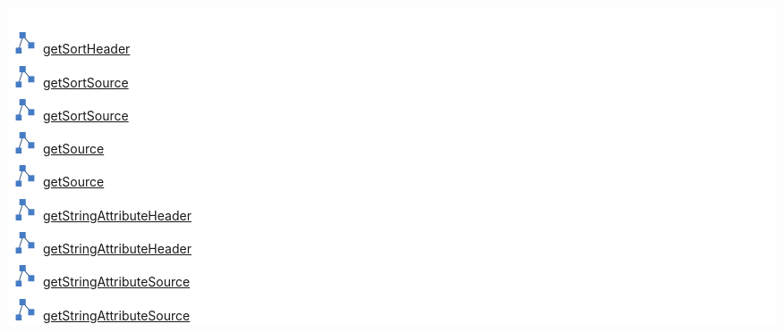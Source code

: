 </a>
</span>
<br/>
<span class="icon-list-item"><a href="#getsortheader" class="icon-list-item"><img src="../images/class24px.svg" class="icon-list-item"/><span class="icon-list-item">getSortHeader</span>
</a>
</span>
<br/>
<span class="icon-list-item"><a href="#getsortsource" class="icon-list-item"><img src="../images/class24px.svg" class="icon-list-item"/><span class="icon-list-item">getSortSource</span>
</a>
</span>
<br/>
<span class="icon-list-item"><a href="#getsortsource" class="icon-list-item"><img src="../images/class24px.svg" class="icon-list-item"/><span class="icon-list-item">getSortSource</span>
</a>
</span>
<br/>
<span class="icon-list-item"><a href="#getsource" class="icon-list-item"><img src="../images/class24px.svg" class="icon-list-item"/><span class="icon-list-item">getSource</span>
</a>
</span>
<br/>
<span class="icon-list-item"><a href="#getsource" class="icon-list-item"><img src="../images/class24px.svg" class="icon-list-item"/><span class="icon-list-item">getSource</span>
</a>
</span>
<br/>
<span class="icon-list-item"><a href="#getstringattributeheader" class="icon-list-item"><img src="../images/class24px.svg" class="icon-list-item"/><span class="icon-list-item">getStringAttributeHeader</span>
</a>
</span>
<br/>
<span class="icon-list-item"><a href="#getstringattributeheader" class="icon-list-item"><img src="../images/class24px.svg" class="icon-list-item"/><span class="icon-list-item">getStringAttributeHeader</span>
</a>
</span>
<br/>
<span class="icon-list-item"><a href="#getstringattributesource" class="icon-list-item"><img src="../images/class24px.svg" class="icon-list-item"/><span class="icon-list-item">getStringAttributeSource</span>
</a>
</span>
<br/>
<span class="icon-list-item"><a href="#getstringattributesource" class="icon-list-item"><img src="../images/class24px.svg" class="icon-list-item"/><span class="icon-list-item">getStringAttributeSource</span>
</a>
</span>
<br/>